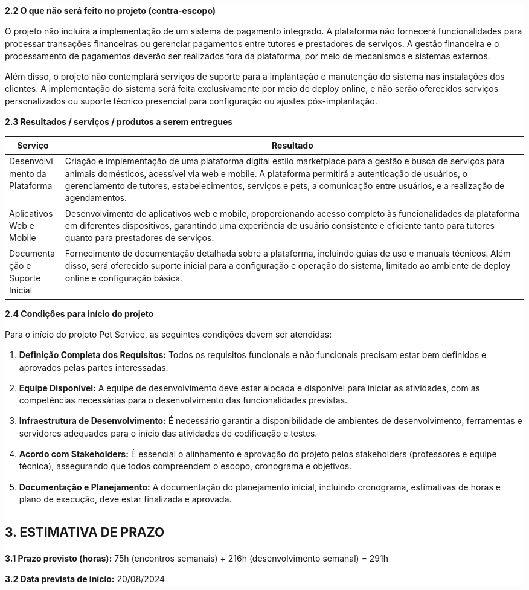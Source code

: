 **2.2 O que não será feito no projeto (contra-escopo)**

O projeto não incluirá a implementação de um sistema de pagamento integrado. A plataforma não fornecerá funcionalidades
para processar transações financeiras ou gerenciar pagamentos entre tutores e prestadores de serviços. A gestão
financeira e o processamento de pagamentos deverão ser realizados fora da plataforma, por meio de mecanismos e sistemas
externos.

Além disso, o projeto não contemplará serviços de suporte para a implantação e manutenção do sistema nas instalações dos
clientes. A implementação do sistema será feita exclusivamente por meio de deploy online, e não serão oferecidos
serviços personalizados ou suporte técnico presencial para configuração ou ajustes pós-implantação.

**2.3 Resultados / serviços / produtos a serem entregues**

| Serviço                        | Resultado                                                                                                                                                                                                                                                                                                                                   |
|--------------------------------|---------------------------------------------------------------------------------------------------------------------------------------------------------------------------------------------------------------------------------------------------------------------------------------------------------------------------------------------|
| Desenvolvimento da Plataforma  | Criação e implementação de uma plataforma digital estilo marketplace para a gestão e busca de serviços para animais domésticos, acessível via web e mobile. A plataforma permitirá a autenticação de usuários, o gerenciamento de tutores, estabelecimentos, serviços e pets, a comunicação entre usuários, e a realização de agendamentos. |
| Aplicativos Web e Mobile	      | Desenvolvimento de aplicativos web e mobile, proporcionando acesso completo às funcionalidades da plataforma em diferentes dispositivos, garantindo uma experiência de usuário consistente e eficiente tanto para tutores quanto para prestadores de serviços.                                                                              |
| Documentação e Suporte Inicial | Fornecimento de documentação detalhada sobre a plataforma, incluindo guias de uso e manuais técnicos. Além disso, será oferecido suporte inicial para a configuração e operação do sistema, limitado ao ambiente de deploy online e configuração básica.                                                                                    |


**2.4 Condições para início do projeto**

Para o início do projeto Pet Service, as seguintes condições devem ser atendidas:

1. **Definição Completa dos Requisitos:** Todos os requisitos funcionais e não funcionais precisam estar bem definidos e
   aprovados pelas partes interessadas.

2. **Equipe Disponível:** A equipe de desenvolvimento deve estar alocada e disponível para iniciar as atividades, com as
   competências necessárias para o desenvolvimento das funcionalidades previstas.

3. **Infraestrutura de Desenvolvimento:** É necessário garantir a disponibilidade de ambientes de desenvolvimento,
   ferramentas e servidores adequados para o início das atividades de codificação e testes.

4. **Acordo com Stakeholders:** É essencial o alinhamento e aprovação do projeto pelos stakeholders (professores e
   equipe técnica), assegurando que todos compreendem o escopo, cronograma e objetivos.

5. **Documentação e Planejamento:** A documentação do planejamento inicial, incluindo cronograma, estimativas de horas e
   plano de execução, deve estar finalizada e aprovada.

## 3. ESTIMATIVA DE PRAZO

**3.1 Prazo previsto (horas):** 75h (encontros semanais) + 216h (desenvolvimento semanal) = 291h

**3.2 Data prevista de início:** 20/08/2024
